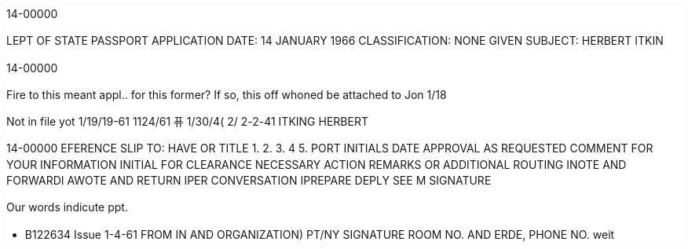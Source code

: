 14-00000

LEPT OF STATE PASSPORT APPLICATION
DATE: 14 JANUARY 1966
CLASSIFICATION: NONE GIVEN
SUBJECT: HERBERT ITKIN

14-00000

Fire
to this meant appl..
for this former? If so,
this off whoned
be attached to
Jon 1/18

Not in file yot 1/19/19-61
1124/61 퓨
1/30/4(
2/
2-2-41
ITKING HERBERT

14-00000
EFERENCE SLIP
TO:
 HAVE OR TITLE
1.
2.
3.
4
5.
PORT
INITIALS DATE
APPROVAL
AS REQUESTED
COMMENT
FOR YOUR INFORMATION
INITIAL FOR CLEARANCE
NECESSARY ACTION
REMARKS OR ADDITIONAL ROUTING
INOTE AND FORWARDI
AWOTE AND RETURN
IPER CONVERSATION
IPREPARE DEPLY
SEE M
SIGNATURE

Our words indicute ppt.
+ B122634 Issue 1-4-61
FROM IN AND ORGANIZATION)
PT/NY
SIGNATURE ROOM NO. AND ERDE,
PHONE NO.
weit
